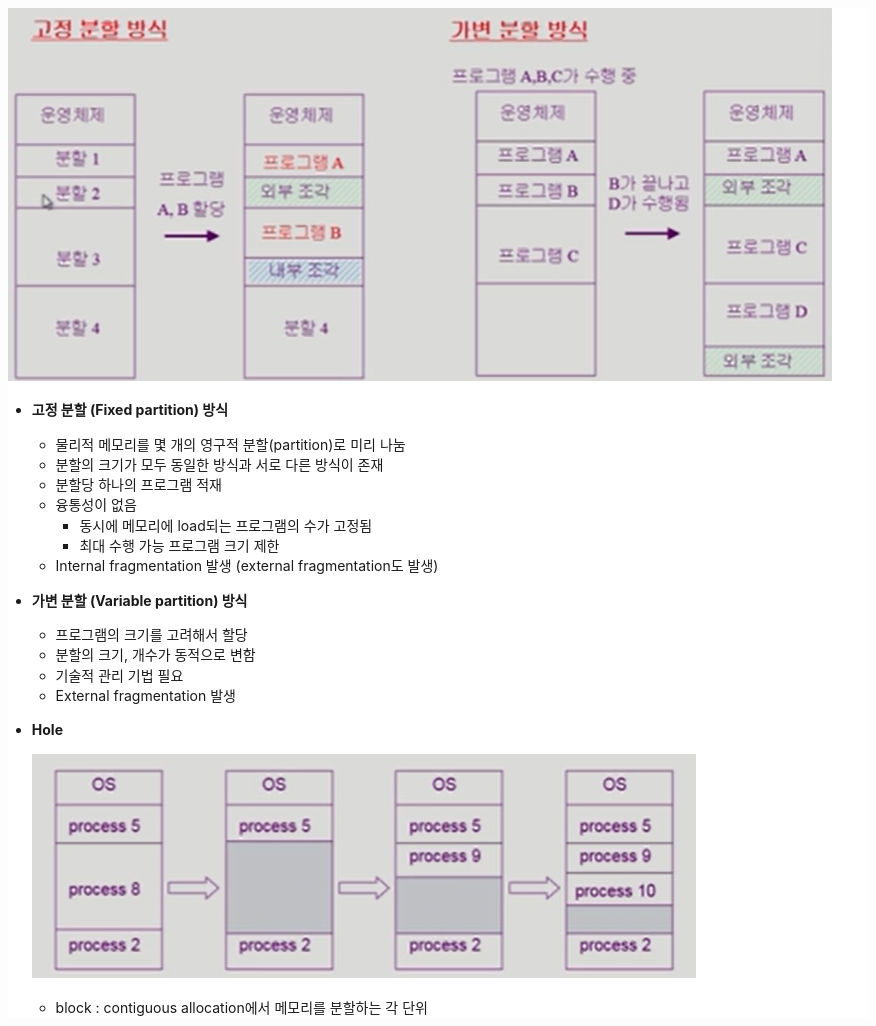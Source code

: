 ![image-20230320152205996](./assets/image-20230320152205996.png)

- **고정 분할 (Fixed partition) 방식**
  - 물리적 메모리를 몇 개의 영구적 분할(partition)로 미리 나눔
  - 분할의 크기가 모두 동일한 방식과 서로 다른 방식이 존재
  - 분할당 하나의 프로그램 적재
  - 융통성이 없음
    - 동시에 메모리에 load되는 프로그램의 수가 고정됨
    - 최대 수행 가능 프로그램 크기 제한
  - Internal fragmentation 발생 (external fragmentation도 발생)
- **가변 분할 (Variable partition) 방식**
  - 프로그램의 크기를 고려해서 할당
  - 분할의 크기, 개수가 동적으로 변함
  - 기술적 관리 기법 필요
  - External fragmentation 발생

- **Hole**

  ![image-20230320152608162](./assets/image-20230320152608162.png)

  - block : contiguous allocation에서 메모리를 분할하는 각 단위
